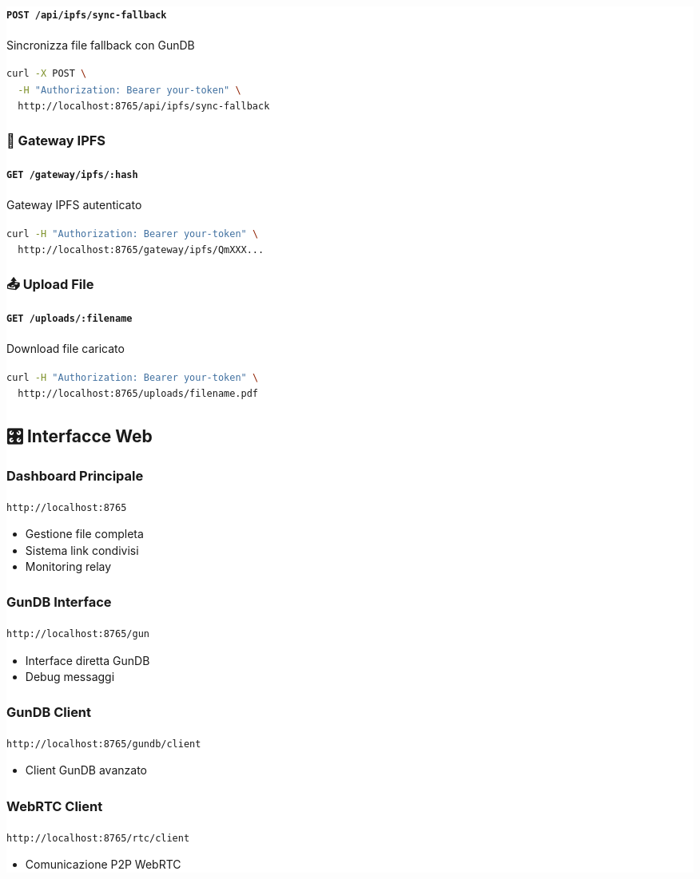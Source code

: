 #### `POST /api/ipfs/sync-fallback`
Sincronizza file fallback con GunDB
```bash
curl -X POST \
  -H "Authorization: Bearer your-token" \
  http://localhost:8765/api/ipfs/sync-fallback
```

### 🌉 Gateway IPFS

#### `GET /gateway/ipfs/:hash`
Gateway IPFS autenticato
```bash
curl -H "Authorization: Bearer your-token" \
  http://localhost:8765/gateway/ipfs/QmXXX...
```

### 📤 Upload File

#### `GET /uploads/:filename`
Download file caricato
```bash
curl -H "Authorization: Bearer your-token" \
  http://localhost:8765/uploads/filename.pdf
```

## 🎛️ Interfacce Web

### Dashboard Principale
```
http://localhost:8765
```
- Gestione file completa
- Sistema link condivisi
- Monitoring relay

### GunDB Interface
```
http://localhost:8765/gun
```
- Interface diretta GunDB
- Debug messaggi

### GunDB Client
```
http://localhost:8765/gundb/client
```
- Client GunDB avanzato

### WebRTC Client
```
http://localhost:8765/rtc/client
```
- Comunicazione P2P WebRTC
